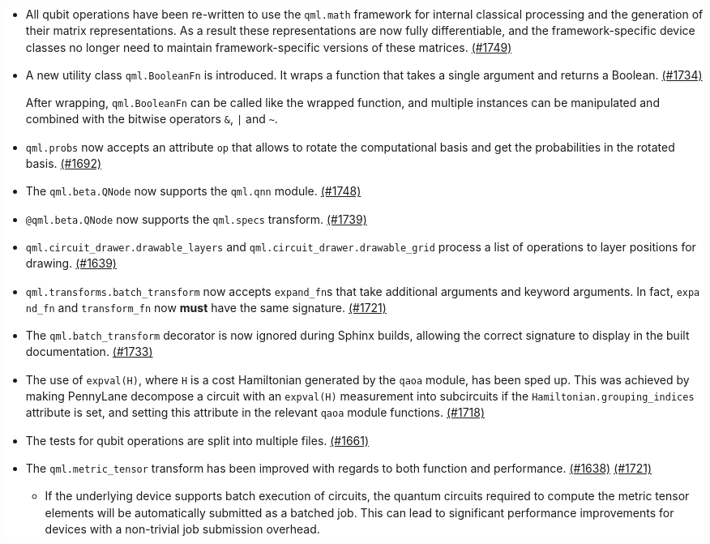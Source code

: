 * All qubit operations have been re-written to use the `qml.math` framework
  for internal classical processing and the generation of their matrix representations.
  As a result these representations are now fully differentiable, and the
  framework-specific device classes no longer need to maintain framework-specific
  versions of these matrices.
  [(#1749)](https://github.com/PennyLaneAI/pennylane/pull/1749)

* A new utility class `qml.BooleanFn` is introduced. It wraps a function that takes a single
  argument and returns a Boolean.
  [(#1734)](https://github.com/PennyLaneAI/pennylane/pull/1734)

  After wrapping, `qml.BooleanFn` can be called like the wrapped function, and
  multiple instances can be manipulated and combined with the bitwise operators
  `&`, `|` and `~`.

* `qml.probs` now accepts an attribute `op` that allows to rotate the computational basis and get the
  probabilities in the rotated basis.
  [(#1692)](https://github.com/PennyLaneAI/pennylane/pull/1692)

* The `qml.beta.QNode` now supports the `qml.qnn` module.
  [(#1748)](https://github.com/PennyLaneAI/pennylane/pull/1748)

* `@qml.beta.QNode` now supports the `qml.specs` transform.
  [(#1739)](https://github.com/PennyLaneAI/pennylane/pull/1739)

* `qml.circuit_drawer.drawable_layers` and `qml.circuit_drawer.drawable_grid` process a list of
  operations to layer positions for drawing.
  [(#1639)](https://github.com/PennyLaneAI/pennylane/pull/1639)

* `qml.transforms.batch_transform` now accepts `expand_fn`s that take additional arguments and
  keyword arguments. In fact, `expand_fn` and `transform_fn` now **must** have the same signature.
  [(#1721)](https://github.com/PennyLaneAI/pennylane/pull/1721)

* The `qml.batch_transform` decorator is now ignored during Sphinx builds, allowing
  the correct signature to display in the built documentation.
  [(#1733)](https://github.com/PennyLaneAI/pennylane/pull/1733)

* The use of `expval(H)`, where `H` is a cost Hamiltonian generated by the `qaoa` module,
  has been sped up. This was achieved by making PennyLane decompose a circuit with an `expval(H)`
  measurement into subcircuits if the `Hamiltonian.grouping_indices` attribute is set, and setting
  this attribute in the relevant `qaoa` module functions.
  [(#1718)](https://github.com/PennyLaneAI/pennylane/pull/1718)

* The tests for qubit operations are split into multiple files.
  [(#1661)](https://github.com/PennyLaneAI/pennylane/pull/1661)

* The `qml.metric_tensor` transform has been improved with regards to
  both function and performance.
  [(#1638)](https://github.com/PennyLaneAI/pennylane/pull/1638)
  [(#1721)](https://github.com/PennyLaneAI/pennylane/pull/1721)

  - If the underlying device supports batch execution of circuits, the quantum circuits required to
    compute the metric tensor elements will be automatically submitted as a batched job. This can
    lead to significant performance improvements for devices with a non-trivial job submission
    overhead.
